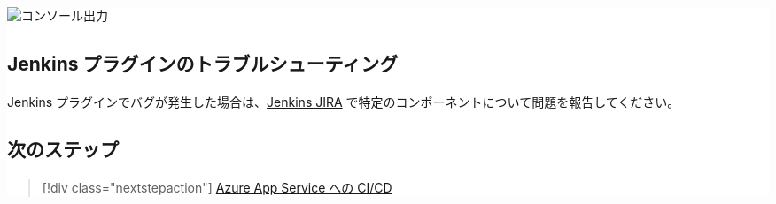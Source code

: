 ![コンソール出力](./media/scale-deployments-using-vm-agents/console-output.png)

## <a name="troubleshooting-the-jenkins-plugin"></a>Jenkins プラグインのトラブルシューティング

Jenkins プラグインでバグが発生した場合は、[Jenkins JIRA](https://issues.jenkins-ci.org/) で特定のコンポーネントについて問題を報告してください。

## <a name="next-steps"></a>次のステップ

> [!div class="nextstepaction"]
> [Azure App Service への CI/CD](deploy-from-github-to-azure-app-service.md)